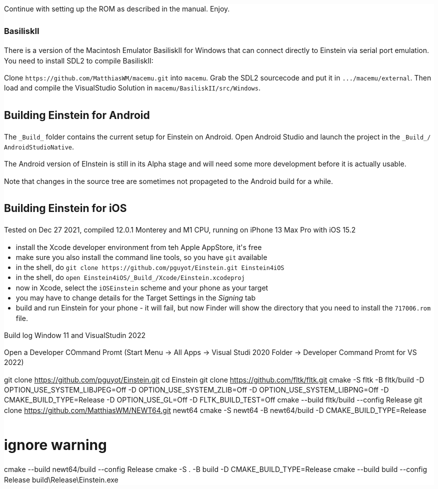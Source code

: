 Continue with setting up the ROM as described in the manual. Enjoy.


### BasiliskII
There is a version of the Macintosh Emulator BasiliskII for Windows that can connect directly
to Einstein via serial port emulation. You need to install SDL2 to compile BasiliskII:

Clone `https://github.com/MatthiasWM/macemu.git` into `macemu`.
Grab the SDL2 sourcecode and put it in `.../macemu/external`.
Then load and compile the VisualStudio Solution in `macemu/BasiliskII/src/Windows`.


## <a target=Android/>Building Einstein for Android

The ```_Build_``` folder contains the current setup for Einstein on Android. Open
Android Studio and launch the project in the ```_Build_/AndroidStudioNative```.

The Android version of EInstein is still in its Alpha stage and will need
some more development before it is actually usable.  

Note that changes in the source tree are sometimes not propageted
to the Android build for a while.


## Building Einstein for iOS

Tested on Dec 27 2021, compiled 12.0.1 Monterey and M1 CPU, 
running on iPhone 13 Max Pro with iOS 15.2

 - install the Xcode developer environment from teh Apple AppStore, it's free
 - make sure you also install the command line tools, so you have `git` available
 - in the shell, do ```git clone https://github.com/pguyot/Einstein.git Einstein4iOS```
 - in the shell, do ```open Einstein4iOS/_Build_/Xcode/Einstein.xcodeproj```
 - now in Xcode, select the ```iOSEinstein``` scheme and your phone as your target
 - you may have to change details for the Target Settings in the *Signing* tab
 - build and run Einstein for your phone - it will fail, but now Finder will
   show the directory that you need to install the ```717006.rom``` file.





Build log Window 11 and VisualStudin 2022

Open a Developer COmmand Promt (Start Menu -> All Apps -> Visual Studi 2020 Folder -> Developer Command Promt for VS 2022)

git clone https://github.com/pguyot/Einstein.git
cd Einstein
git clone https://github.com/fltk/fltk.git
cmake -S fltk -B fltk/build -D OPTION_USE_SYSTEM_LIBJPEG=Off -D OPTION_USE_SYSTEM_ZLIB=Off -D OPTION_USE_SYSTEM_LIBPNG=Off -D CMAKE_BUILD_TYPE=Release -D OPTION_USE_GL=Off -D FLTK_BUILD_TEST=Off
cmake --build fltk/build --config Release
git clone https://github.com/MatthiasWM/NEWT64.git newt64
cmake -S newt64 -B newt64/build -D CMAKE_BUILD_TYPE=Release
# ignore warning
cmake --build newt64/build --config Release
cmake -S . -B build -D CMAKE_BUILD_TYPE=Release
cmake --build build --config Release
build\Release\Einstein.exe



